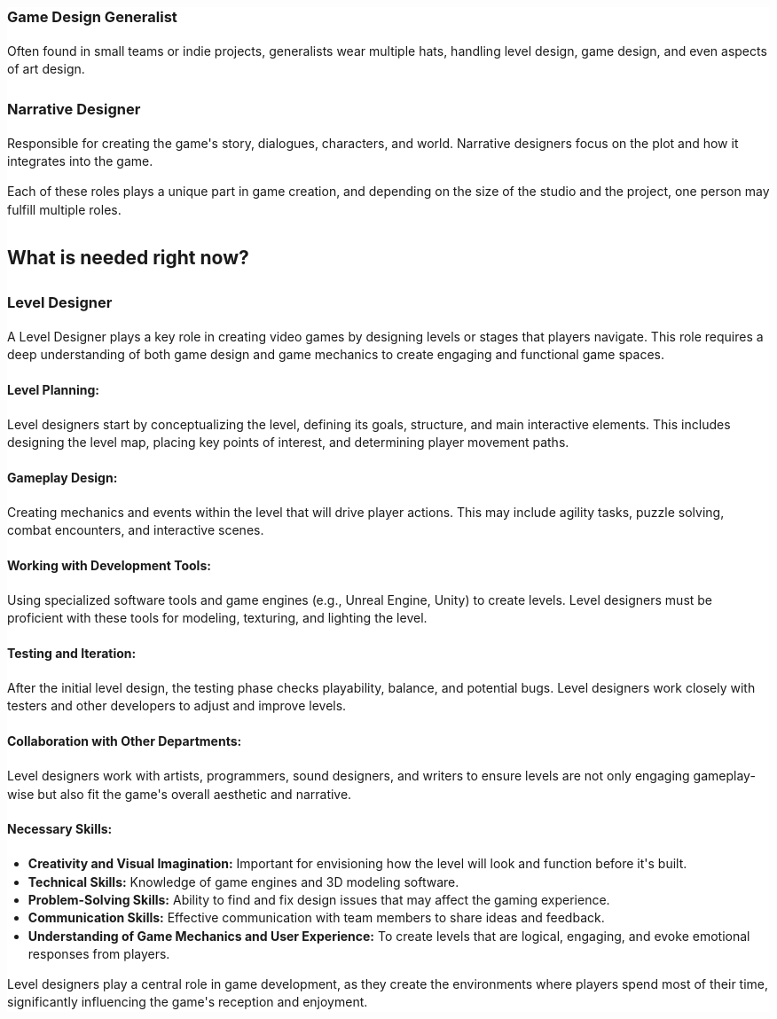 ### Game Design Generalist
Often found in small teams or indie projects, generalists wear multiple hats, handling level design, game design, and even aspects of art design.

### Narrative Designer
Responsible for creating the game's story, dialogues, characters, and world. Narrative designers focus on the plot and how it integrates into the game.

Each of these roles plays a unique part in game creation, and depending on the size of the studio and the project, one person may fulfill multiple roles.

## What is needed right now?

### Level Designer
A Level Designer plays a key role in creating video games by designing levels or stages that players navigate. This role requires a deep understanding of both game design and game mechanics to create engaging and functional game spaces.

#### Level Planning:
Level designers start by conceptualizing the level, defining its goals, structure, and main interactive elements. This includes designing the level map, placing key points of interest, and determining player movement paths.

#### Gameplay Design:
Creating mechanics and events within the level that will drive player actions. This may include agility tasks, puzzle solving, combat encounters, and interactive scenes.

#### Working with Development Tools:
Using specialized software tools and game engines (e.g., Unreal Engine, Unity) to create levels. Level designers must be proficient with these tools for modeling, texturing, and lighting the level.

#### Testing and Iteration:
After the initial level design, the testing phase checks playability, balance, and potential bugs. Level designers work closely with testers and other developers to adjust and improve levels.

#### Collaboration with Other Departments:
Level designers work with artists, programmers, sound designers, and writers to ensure levels are not only engaging gameplay-wise but also fit the game's overall aesthetic and narrative.

#### Necessary Skills:
- **Creativity and Visual Imagination:** Important for envisioning how the level will look and function before it's built.
- **Technical Skills:** Knowledge of game engines and 3D modeling software.
- **Problem-Solving Skills:** Ability to find and fix design issues that may affect the gaming experience.
- **Communication Skills:** Effective communication with team members to share ideas and feedback.
- **Understanding of Game Mechanics and User Experience:** To create levels that are logical, engaging, and evoke emotional responses from players.

Level designers play a central role in game development, as they create the environments where players spend most of their time, significantly influencing the game's reception and enjoyment.
